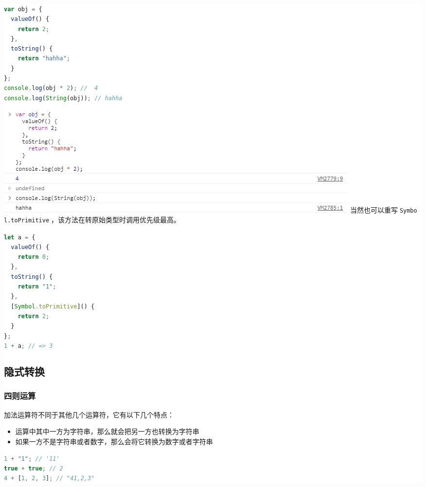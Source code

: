 ```js
var obj = {
  valueOf() {
    return 2;
  },
  toString() {
    return "hahha";
  }
};
console.log(obj * 2); //  4
console.log(String(obj)); // hahha
```

![image](/imgs/javascript/objTranformString.png)
当然也可以重写 `Symbol.toPrimitive` ，该方法在转原始类型时调用优先级最高。

```js
let a = {
  valueOf() {
    return 0;
  },
  toString() {
    return "1";
  },
  [Symbol.toPrimitive]() {
    return 2;
  }
};
1 + a; // => 3
```

## 隐式转换

### 四则运算

加法运算符不同于其他几个运算符，它有以下几个特点：

- 运算中其中一方为字符串，那么就会把另一方也转换为字符串
- 如果一方不是字符串或者数字，那么会将它转换为数字或者字符串

```js
1 + "1"; // '11'
true + true; // 2
4 + [1, 2, 3]; // "41,2,3"
```
